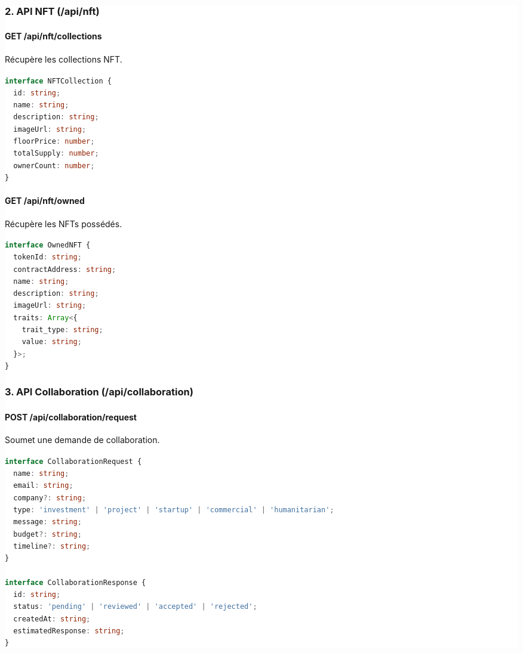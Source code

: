 ### 2. API NFT (/api/nft)

#### GET /api/nft/collections
Récupère les collections NFT.

```typescript
interface NFTCollection {
  id: string;
  name: string;
  description: string;
  imageUrl: string;
  floorPrice: number;
  totalSupply: number;
  ownerCount: number;
}
```

#### GET /api/nft/owned
Récupère les NFTs possédés.

```typescript
interface OwnedNFT {
  tokenId: string;
  contractAddress: string;
  name: string;
  description: string;
  imageUrl: string;
  traits: Array<{
    trait_type: string;
    value: string;
  }>;
}
```

### 3. API Collaboration (/api/collaboration)

#### POST /api/collaboration/request
Soumet une demande de collaboration.

```typescript
interface CollaborationRequest {
  name: string;
  email: string;
  company?: string;
  type: 'investment' | 'project' | 'startup' | 'commercial' | 'humanitarian';
  message: string;
  budget?: string;
  timeline?: string;
}

interface CollaborationResponse {
  id: string;
  status: 'pending' | 'reviewed' | 'accepted' | 'rejected';
  createdAt: string;
  estimatedResponse: string;
}
```
